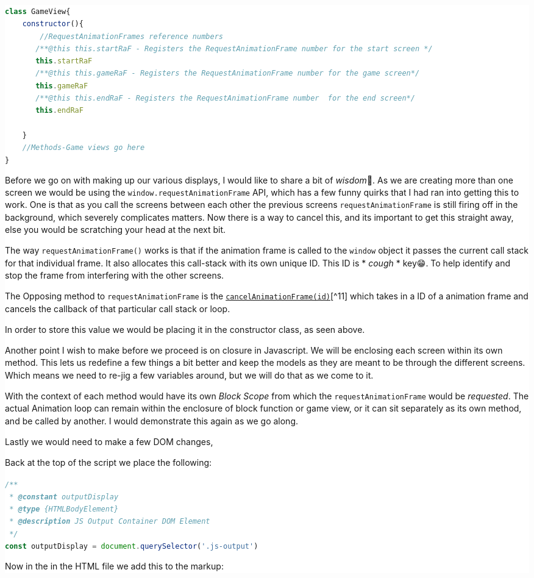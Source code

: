 ```js
class GameView{
    constructor(){
        //RequestAnimationFrames reference numbers
       /**@this this.startRaF - Registers the RequestAnimationFrame number for the start screen */ 
       this.startRaF
       /**@this this.gameRaF - Registers the RequestAnimationFrame number for the game screen*/ 
       this.gameRaF    
       /**@this this.endRaF - Registers the RequestAnimationFrame number  for the end screen*/ 
       this.endRaF

    }
    //Methods-Game views go here
}

```
Before we go on with making up our various displays, I would like to share a bit of *wisdom*🤔. As we are creating more than one screen we would be using the `window.requestAnimationFrame` API, which has a few funny quirks that I had ran into getting this to work. One is that as you call the screens between each other the previous screens `requestAnimationFrame` is still firing off in the background, which severely complicates matters. Now there is a way to cancel this, and its important to get this straight away, else you would be scratching your head at the next bit. 

The way `requestAnimationFrame()` works is that if the animation frame is called to the `window` object it passes the current call stack for that individual frame. It also allocates this call-stack with its own unique ID. This ID is * *cough* * key😁. To help identify and stop the frame from interfering with the other screens. 

The Opposing method to `requestAnimationFrame` is the [`cancelAnimationFrame(id)`](https://developer.mozilla.org/en-US/docs/Web/API/Window/cancelAnimationFrame)[^11] which takes in a ID of a animation frame and cancels the callback of that particular call stack or loop. 

In order to store this value we would be placing it in the constructor class, as seen above.

Another point I wish to make before we proceed is on closure in Javascript. We will be enclosing each screen within its own method. This lets us redefine a few things a bit better and keep the models as they are meant to be through the different screens.  Which means we need to re-jig a few variables around, but we will do that as we come to it.

With the context of each method would have its own *Block Scope* from which the `requestAnimationFrame` would be *requested*. The actual Animation loop can remain within the enclosure of block function or game view, or it can sit separately as its own method, and be called by another.  I would demonstrate this again as we go along. 

Lastly we would need to make a few DOM changes,

Back at the top of the script we place the following:
```js
/**
 * @constant outputDisplay 
 * @type {HTMLBodyElement}
 * @description JS Output Container DOM Element
 */
const outputDisplay = document.querySelector('.js-output')
```
Now in the in the HTML file we add this to the markup:
